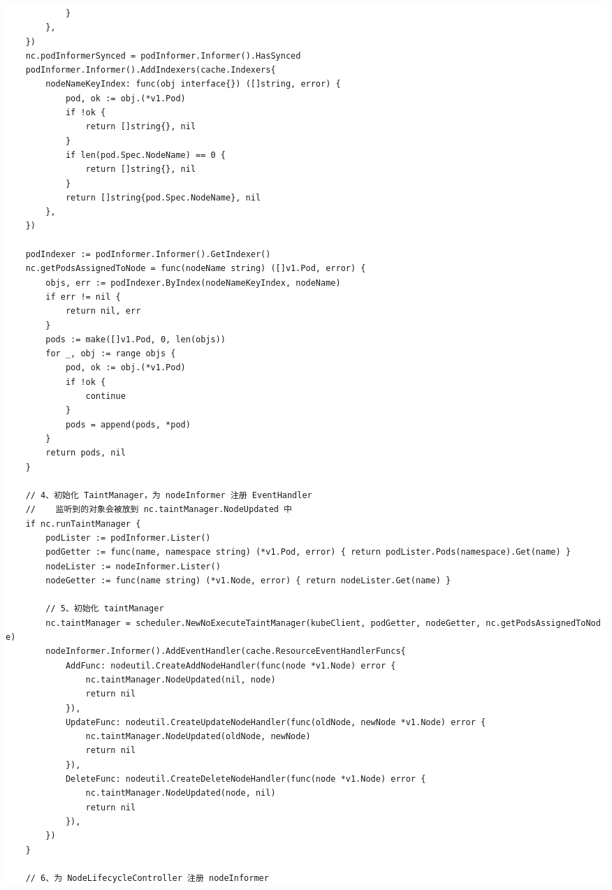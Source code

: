 ```
            }
        },
    })
    nc.podInformerSynced = podInformer.Informer().HasSynced
    podInformer.Informer().AddIndexers(cache.Indexers{
        nodeNameKeyIndex: func(obj interface{}) ([]string, error) {
            pod, ok := obj.(*v1.Pod)
            if !ok {
                return []string{}, nil
            }
            if len(pod.Spec.NodeName) == 0 {
                return []string{}, nil
            }
            return []string{pod.Spec.NodeName}, nil
        },
    })

    podIndexer := podInformer.Informer().GetIndexer()
    nc.getPodsAssignedToNode = func(nodeName string) ([]v1.Pod, error) {
        objs, err := podIndexer.ByIndex(nodeNameKeyIndex, nodeName)
        if err != nil {
            return nil, err
        }
        pods := make([]v1.Pod, 0, len(objs))
        for _, obj := range objs {
            pod, ok := obj.(*v1.Pod)
            if !ok {
                continue
            }
            pods = append(pods, *pod)
        }
        return pods, nil
    }
    
    // 4、初始化 TaintManager，为 nodeInformer 注册 EventHandler
    //    监听到的对象会被放到 nc.taintManager.NodeUpdated 中
    if nc.runTaintManager {
        podLister := podInformer.Lister()
        podGetter := func(name, namespace string) (*v1.Pod, error) { return podLister.Pods(namespace).Get(name) }
        nodeLister := nodeInformer.Lister()
        nodeGetter := func(name string) (*v1.Node, error) { return nodeLister.Get(name) }
        
        // 5、初始化 taintManager
        nc.taintManager = scheduler.NewNoExecuteTaintManager(kubeClient, podGetter, nodeGetter, nc.getPodsAssignedToNode)
        nodeInformer.Informer().AddEventHandler(cache.ResourceEventHandlerFuncs{
            AddFunc: nodeutil.CreateAddNodeHandler(func(node *v1.Node) error {
                nc.taintManager.NodeUpdated(nil, node)
                return nil
            }),
            UpdateFunc: nodeutil.CreateUpdateNodeHandler(func(oldNode, newNode *v1.Node) error {
                nc.taintManager.NodeUpdated(oldNode, newNode)
                return nil
            }),
            DeleteFunc: nodeutil.CreateDeleteNodeHandler(func(node *v1.Node) error {
                nc.taintManager.NodeUpdated(node, nil)
                return nil
            }),
        })
    }
    
    // 6、为 NodeLifecycleController 注册 nodeInformer 
```